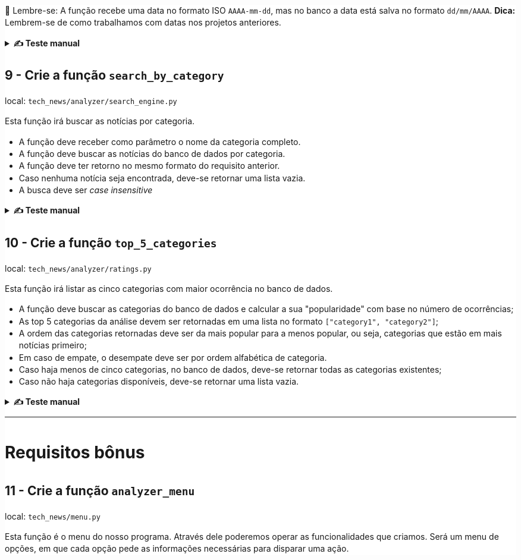 📌 Lembre-se: A função recebe uma data no formato ISO `AAAA-mm-dd`, mas no banco a data está salva no formato `dd/mm/AAAA`. **Dica:** Lembrem-se de como trabalhamos com datas nos projetos anteriores.

<details><summary>
    <b>✍️ Teste manual</b>
  </summary></details>

## 9 - Crie a função `search_by_category`

local: `tech_news/analyzer/search_engine.py`

Esta função irá buscar as notícias por categoria.

* A função deve receber como parâmetro o nome da categoria completo.
* A função deve buscar as notícias do banco de dados por categoria.
* A função deve ter retorno no mesmo formato do requisito anterior.
* Caso nenhuma notícia seja encontrada, deve-se retornar uma lista vazia.
* A busca deve ser _case insensitive_

<details><summary>
    <b>✍️ Teste manual</b>
  </summary></details>

## 10 - Crie a função `top_5_categories`

local: `tech_news/analyzer/ratings.py`

Esta função irá listar as cinco categorias com maior ocorrência no banco de dados.

* A função deve buscar as categorias do banco de dados e calcular a sua "popularidade" com base no número de ocorrências;
* As top 5 categorias da análise devem ser retornadas em uma lista no formato `["category1", "category2"]`;
* A ordem das categorias retornadas deve ser da mais popular para a menos popular, ou seja, categorias que estão em mais notícias primeiro;
* Em caso de empate, o desempate deve ser por ordem alfabética de categoria.
* Caso haja menos de cinco categorias, no banco de dados, deve-se retornar todas as categorias existentes;
* Caso não haja categorias disponíveis, deve-se retornar uma lista vazia.

<details><summary>
    <b>✍️ Teste manual</b>
  </summary></details>

---

# Requisitos bônus

## 11 - Crie a função `analyzer_menu`

local: `tech_news/menu.py`

Esta função é o menu do nosso programa. Através dele poderemos operar as funcionalidades que criamos. Será um menu de opções, em que cada opção pede as informações necessárias para disparar uma ação.
